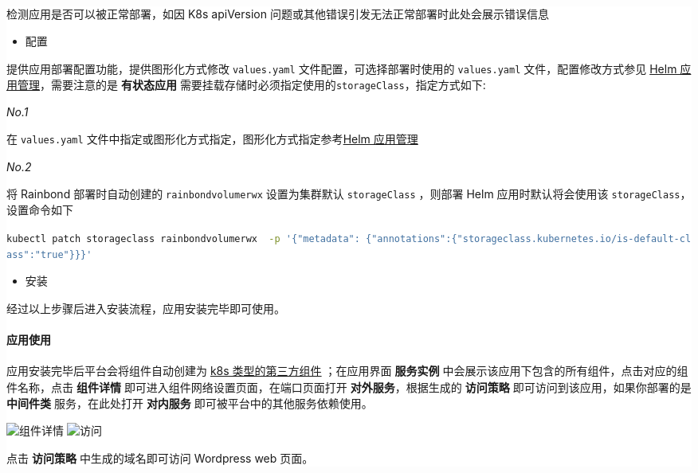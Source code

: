 检测应用是否可以被正常部署，如因 K8s apiVersion 问题或其他错误引发无法正常部署时此处会展示错误信息

- 配置

提供应用部署配置功能，提供图形化方式修改 `values.yaml` 文件配置，可选择部署时使用的 `values.yaml` 文件，配置修改方式参见 [Helm 应用管理](/docs/component-create/helm-support/manage-helm-app/)，需要注意的是 **有状态应用** 需要挂载存储时必须指定使用的`storageClass`，指定方式如下:

_No.1_

在 `values.yaml` 文件中指定或图形化方式指定，图形化方式指定参考[Helm 应用管理](/docs/component-create/helm-support/manage-helm-app/)

_No.2_

将 Rainbond 部署时自动创建的 `rainbondvolumerwx` 设置为集群默认 `storageClass` ，则部署 Helm 应用时默认将会使用该 `storageClass`， 设置命令如下

```bash
kubectl patch storageclass rainbondvolumerwx  -p '{"metadata": {"annotations":{"storageclass.kubernetes.io/is-default-class":"true"}}}'
```

- 安装

经过以上步骤后进入安装流程，应用安装完毕即可使用。

#### 应用使用

应用安装完毕后平台会将组件自动创建为 [k8s 类型的第三方组件](/docs/component-create/thirdparty-service/thirdparty-create) ；在应用界面 **服务实例** 中会展示该应用下包含的所有组件，点击对应的组件名称，点击 **组件详情** 即可进入组件网络设置页面，在端口页面打开 **对外服务**，根据生成的 **访问策略** 即可访问到该应用，如果你部署的是 **中间件类** 服务，在此处打开 **对内服务** 即可被平台中的其他服务依赖使用。

<img src="https://grstatic.oss-cn-shanghai.aliyuncs.com/docs/5.3/user-operations/component-create/creation-process/component_details.jpg" title="组件详情" width="100%" />

<img src="https://grstatic.oss-cn-shanghai.aliyuncs.com/docs/5.3/user-operations/component-create/creation-process/access.jpg" title="访问" width="100%" />

点击 **访问策略** 中生成的域名即可访问 Wordpress web 页面。
